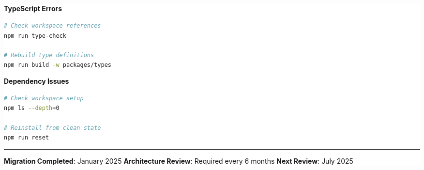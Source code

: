 **TypeScript Errors**
```bash
# Check workspace references
npm run type-check

# Rebuild type definitions
npm run build -w packages/types
```

**Dependency Issues**
```bash
# Check workspace setup
npm ls --depth=0

# Reinstall from clean state
npm run reset
```

---

**Migration Completed**: January 2025
**Architecture Review**: Required every 6 months
**Next Review**: July 2025